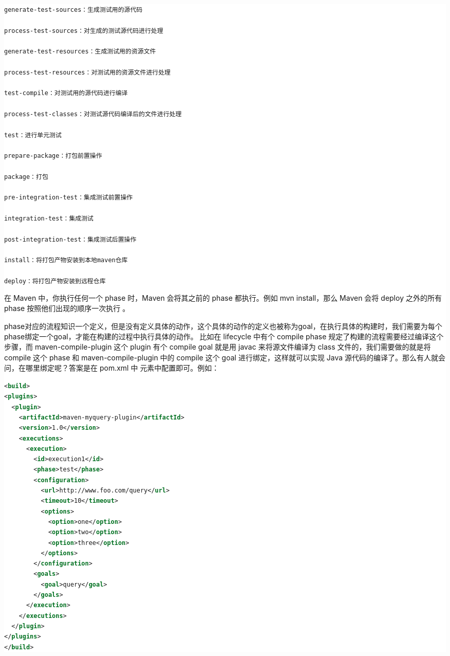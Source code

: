 ```
generate-test-sources：生成测试用的源代码 

process-test-sources：对生成的测试源代码进行处理

generate-test-resources：生成测试用的资源文件 

process-test-resources：对测试用的资源文件进行处理 

test-compile：对测试用的源代码进行编译 

process-test-classes：对测试源代码编译后的文件进行处理 

test：进行单元测试 

prepare-package：打包前置操作 

package：打包 

pre-integration-test：集成测试前置操作    

integration-test：集成测试 

post-integration-test：集成测试后置操作 

install：将打包产物安装到本地maven仓库 

deploy：将打包产物安装到远程仓库 
```

 在 Maven 中，你执行任何一个 phase 时，Maven 会将其之前的 phase 都执行。例如 mvn install，那么 Maven 会将 deploy 之外的所有 phase 按照他们出现的顺序一次执行 。

phase对应的流程知识一个定义，但是没有定义具体的动作，这个具体的动作的定义也被称为goal，在执行具体的构建时，我们需要为每个phase绑定一个goal，才能在构建的过程中执行具体的动作。 比如在 lifecycle 中有个 compile phase 规定了构建的流程需要经过编译这个步骤，而 maven-compile-plugin 这个 plugin 有个 compile goal 就是用 javac 来将源文件编译为 class 文件的，我们需要做的就是将 compile 这个 phase 和 maven-compile-plugin 中的 compile 这个 goal 进行绑定，这样就可以实现 Java 源代码的编译了。那么有人就会问，在哪里绑定呢？答案是在 pom.xml 中 <build> 元素中配置即可。例如： 

```xml
<build>
<plugins>
  <plugin>
    <artifactId>maven-myquery-plugin</artifactId>
    <version>1.0</version>
    <executions>
      <execution>
        <id>execution1</id>
        <phase>test</phase>
        <configuration>
          <url>http://www.foo.com/query</url>
          <timeout>10</timeout>
          <options>
            <option>one</option>
            <option>two</option>
            <option>three</option>
          </options>
        </configuration>
        <goals>
          <goal>query</goal>
        </goals>
      </execution>
    </executions>
  </plugin>
</plugins>
</build>
```